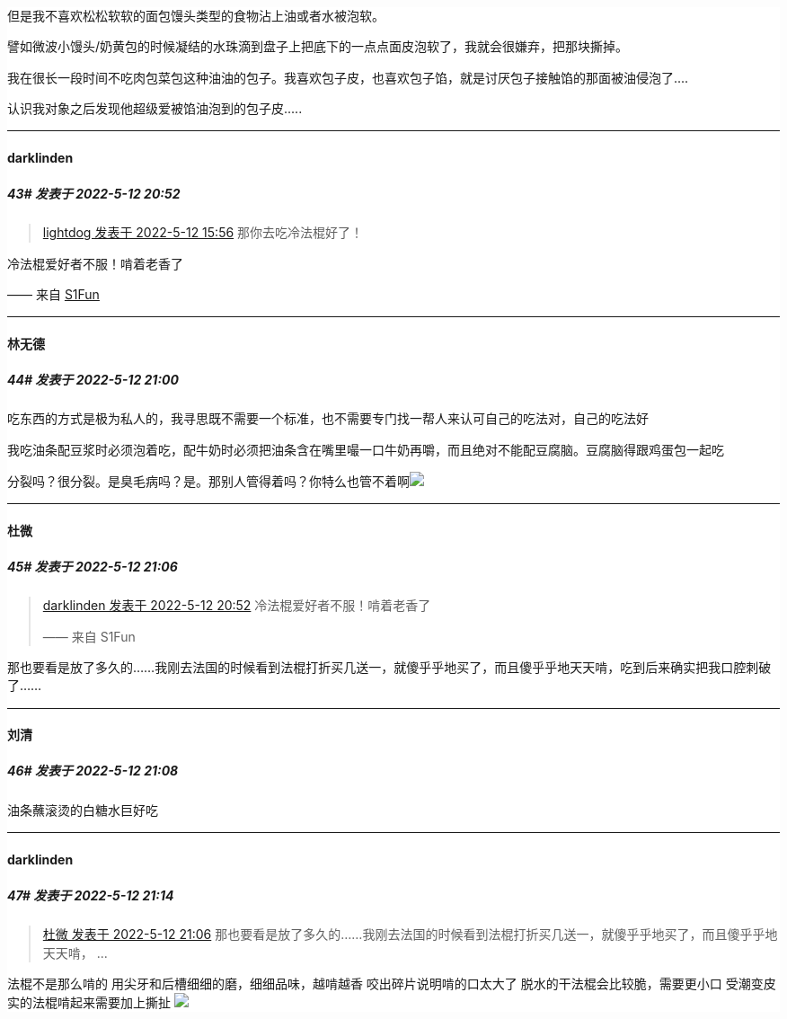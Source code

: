 但是我不喜欢松松软软的面包馒头类型的食物沾上油或者水被泡软。

譬如微波小馒头/奶黄包的时候凝结的水珠滴到盘子上把底下的一点点面皮泡软了，我就会很嫌弃，把那块撕掉。

我在很长一段时间不吃肉包菜包这种油油的包子。我喜欢包子皮，也喜欢包子馅，就是讨厌包子接触馅的那面被油侵泡了....

认识我对象之后发现他超级爱被馅油泡到的包子皮.....

*****

####  darklinden  
##### 43#       发表于 2022-5-12 20:52

<blockquote><a href="httphttps://bbs.saraba1st.com/2b/forum.php?mod=redirect&amp;goto=findpost&amp;pid=55803266&amp;ptid=2069178" target="_blank">lightdog 发表于 2022-5-12 15:56</a>
那你去吃冷法棍好了！</blockquote>
冷法棍爱好者不服！啃着老香了

—— 来自 [S1Fun](https://s1fun.koalcat.com)

*****

####  林无德  
##### 44#       发表于 2022-5-12 21:00

吃东西的方式是极为私人的，我寻思既不需要一个标准，也不需要专门找一帮人来认可自己的吃法对，自己的吃法好

我吃油条配豆浆时必须泡着吃，配牛奶时必须把油条含在嘴里嘬一口牛奶再嚼，而且绝对不能配豆腐脑。豆腐脑得跟鸡蛋包一起吃

分裂吗？很分裂。是臭毛病吗？是。那别人管得着吗？你特么也管不着啊<img src="https://static.saraba1st.com/image/smiley/face2017/245.png" referrerpolicy="no-referrer">

*****

####  杜微  
##### 45#       发表于 2022-5-12 21:06

<blockquote><a href="httphttps://bbs.saraba1st.com/2b/forum.php?mod=redirect&amp;goto=findpost&amp;pid=55807782&amp;ptid=2069178" target="_blank">darklinden 发表于 2022-5-12 20:52</a>
冷法棍爱好者不服！啃着老香了

—— 来自 S1Fun</blockquote>
那也要看是放了多久的……我刚去法国的时候看到法棍打折买几送一，就傻乎乎地买了，而且傻乎乎地天天啃，吃到后来确实把我口腔刺破了……

*****

####  刘清  
##### 46#       发表于 2022-5-12 21:08

油条蘸滚烫的白糖水巨好吃

*****

####  darklinden  
##### 47#       发表于 2022-5-12 21:14

<blockquote><a href="httphttps://bbs.saraba1st.com/2b/forum.php?mod=redirect&amp;goto=findpost&amp;pid=55807998&amp;ptid=2069178" target="_blank">杜微 发表于 2022-5-12 21:06</a>
那也要看是放了多久的……我刚去法国的时候看到法棍打折买几送一，就傻乎乎地买了，而且傻乎乎地天天啃， ...</blockquote>
法棍不是那么啃的
用尖牙和后槽细细的磨，细细品味，越啃越香
咬出碎片说明啃的口太大了
脱水的干法棍会比较脆，需要更小口
受潮变皮实的法棍啃起来需要加上撕扯
<img src="https://static.saraba1st.com/image/smiley/face2017/067.png" referrerpolicy="no-referrer">
